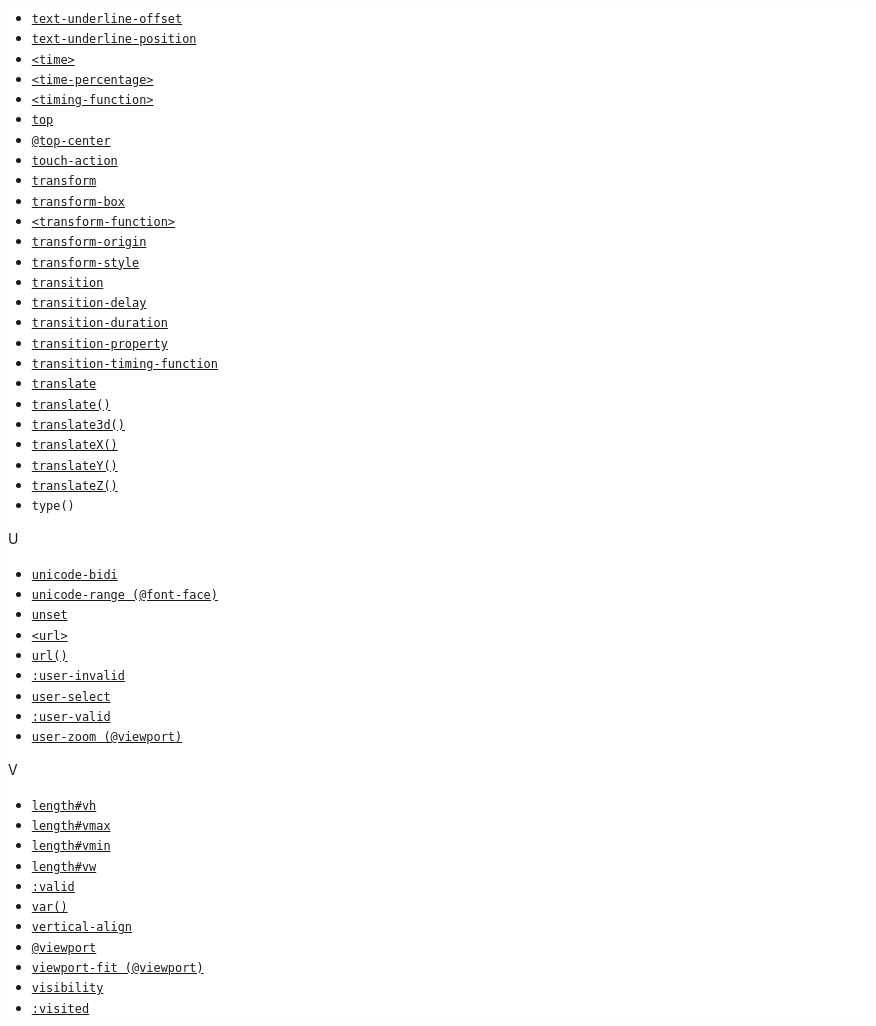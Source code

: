 -   [`text-underline-offset`](https://developer.mozilla.org/en-US/docs/Web/CSS/text-underline-offset)
-   [`text-underline-position`](https://developer.mozilla.org/en-US/docs/Web/CSS/text-underline-position)
-   [`<time>`](https://developer.mozilla.org/en-US/docs/Web/CSS/time)
-   [`<time-percentage>`](https://developer.mozilla.org/en-US/docs/Web/CSS/time-percentage)
-   [`<timing-function>`](https://developer.mozilla.org/en-US/docs/Web/CSS/easing-function)
-   [`top`](https://developer.mozilla.org/en-US/docs/Web/CSS/top)
-   [`@top-center`](https://developer.mozilla.org/en-US/docs/Web/CSS/@page#page-margin-box-type)
-   [`touch-action`](https://developer.mozilla.org/en-US/docs/Web/CSS/touch-action)
-   [`transform`](https://developer.mozilla.org/en-US/docs/Web/CSS/transform)
-   [`transform-box`](https://developer.mozilla.org/en-US/docs/Web/CSS/transform-box)
-   [`<transform-function>`](https://developer.mozilla.org/en-US/docs/Web/CSS/transform-function)
-   [`transform-origin`](https://developer.mozilla.org/en-US/docs/Web/CSS/transform-origin)
-   [`transform-style`](https://developer.mozilla.org/en-US/docs/Web/CSS/transform-style)
-   [`transition`](https://developer.mozilla.org/en-US/docs/Web/CSS/transition)
-   [`transition-delay`](https://developer.mozilla.org/en-US/docs/Web/CSS/transition-delay)
-   [`transition-duration`](https://developer.mozilla.org/en-US/docs/Web/CSS/transition-duration)
-   [`transition-property`](https://developer.mozilla.org/en-US/docs/Web/CSS/transition-property)
-   [`transition-timing-function`](https://developer.mozilla.org/en-US/docs/Web/CSS/transition-timing-function)
-   [`translate`](https://developer.mozilla.org/en-US/docs/Web/CSS/translate)
-   [`translate()`](https://developer.mozilla.org/en-US/docs/Web/CSS/transform-function/translate())
-   [`translate3d()`](https://developer.mozilla.org/en-US/docs/Web/CSS/transform-function/translate3d())
-   [`translateX()`](https://developer.mozilla.org/en-US/docs/Web/CSS/transform-function/translateX())
-   [`translateY()`](https://developer.mozilla.org/en-US/docs/Web/CSS/transform-function/translateY())
-   [`translateZ()`](https://developer.mozilla.org/en-US/docs/Web/CSS/transform-function/translateZ())
-   `type()`

U

-   [`unicode-bidi`](https://developer.mozilla.org/en-US/docs/Web/CSS/unicode-bidi)
-   [`unicode-range (@font-face)`](https://developer.mozilla.org/en-US/docs/Web/CSS/@font-face/unicode-range)
-   [`unset`](https://developer.mozilla.org/en-US/docs/Web/CSS/unset)
-   [`<url>`](https://developer.mozilla.org/en-US/docs/Web/CSS/url())
-   [`url()`](https://developer.mozilla.org/en-US/docs/Web/CSS/url()#the_url()_functional_notation)
-   [`:user-invalid`](https://developer.mozilla.org/en-US/docs/Web/CSS/:user-invalid)
-   [`user-select`](https://developer.mozilla.org/en-US/docs/Web/CSS/user-select)
-   [`:user-valid`](https://developer.mozilla.org/en-US/docs/web/css/:user-valid)
-   [`user-zoom (@viewport)`](https://developer.mozilla.org/en-US/docs/Web/CSS/@viewport)

V

-   [`length#vh`](https://developer.mozilla.org/en-US/docs/Web/CSS/length#vh)
-   [`length#vmax`](https://developer.mozilla.org/en-US/docs/Web/CSS/length#vmax)
-   [`length#vmin`](https://developer.mozilla.org/en-US/docs/Web/CSS/length#vmin)
-   [`length#vw`](https://developer.mozilla.org/en-US/docs/Web/CSS/length#vw)
-   [`:valid`](https://developer.mozilla.org/en-US/docs/Web/CSS/:valid)
-   [`var()`](https://developer.mozilla.org/en-US/docs/Web/CSS/var())
-   [`vertical-align`](https://developer.mozilla.org/en-US/docs/Web/CSS/vertical-align)
-   [`@viewport`](https://developer.mozilla.org/en-US/docs/Web/CSS/@viewport)
-   [`viewport-fit (@viewport)`](https://developer.mozilla.org/en-US/docs/Web/CSS/@viewport)
-   [`visibility`](https://developer.mozilla.org/en-US/docs/Web/CSS/visibility)
-   [`:visited`](https://developer.mozilla.org/en-US/docs/Web/CSS/:visited)
